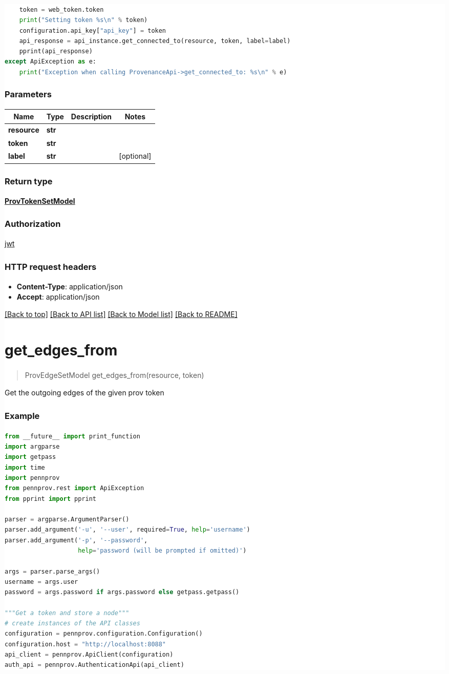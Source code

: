 ```python
    token = web_token.token
    print("Setting token %s\n" % token)
    configuration.api_key["api_key"] = token
    api_response = api_instance.get_connected_to(resource, token, label=label)
    pprint(api_response)
except ApiException as e:
    print("Exception when calling ProvenanceApi->get_connected_to: %s\n" % e)
```

### Parameters

Name | Type | Description  | Notes
------------- | ------------- | ------------- | -------------
 **resource** | **str**|  | 
 **token** | **str**|  | 
 **label** | **str**|  | [optional] 

### Return type

[**ProvTokenSetModel**](ProvTokenSetModel.md)

### Authorization

[jwt](../README.md#jwt)

### HTTP request headers

 - **Content-Type**: application/json
 - **Accept**: application/json

[[Back to top]](#) [[Back to API list]](../README.md#documentation-for-api-endpoints) [[Back to Model list]](../README.md#documentation-for-models) [[Back to README]](../README.md)

# **get_edges_from**
> ProvEdgeSetModel get_edges_from(resource, token)

Get the outgoing edges of the given prov token

### Example
```python
from __future__ import print_function
import argparse
import getpass
import time
import pennprov
from pennprov.rest import ApiException
from pprint import pprint

parser = argparse.ArgumentParser()
parser.add_argument('-u', '--user', required=True, help='username')
parser.add_argument('-p', '--password',
                    help='password (will be prompted if omitted)')

args = parser.parse_args()
username = args.user
password = args.password if args.password else getpass.getpass()

"""Get a token and store a node"""
# create instances of the API classes
configuration = pennprov.configuration.Configuration()
configuration.host = "http://localhost:8088"
api_client = pennprov.ApiClient(configuration)    
auth_api = pennprov.AuthenticationApi(api_client)
```
